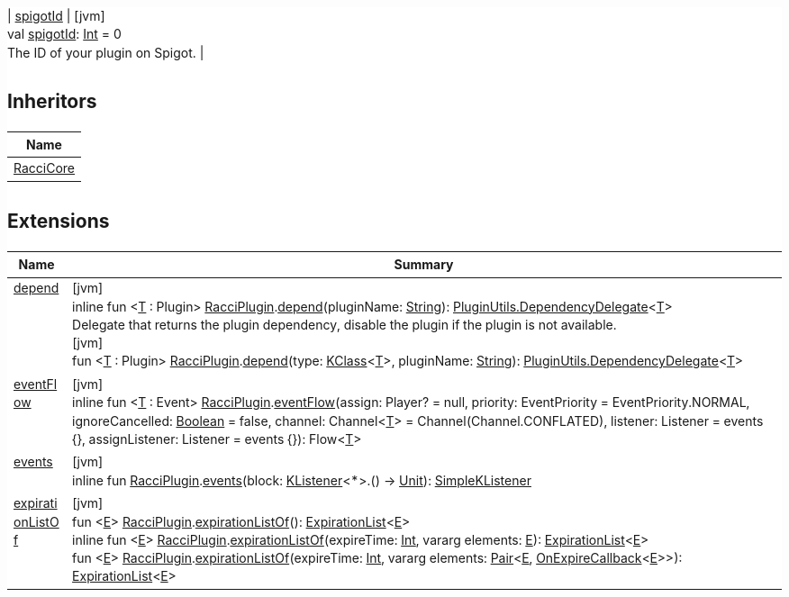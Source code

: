 | [spigotId](spigot-id.md) | [jvm]<br>val [spigotId](spigot-id.md): [Int](https://kotlinlang.org/api/latest/jvm/stdlib/kotlin/-int/index.html) = 0<br>The ID of your plugin on Spigot. |

## Inheritors

| Name |
|---|
| [RacciCore](../../me.racci.raccicore.core/-racci-core/index.md) |

## Extensions

| Name | Summary |
|---|---|
| [depend](../../me.racci.raccicore.api.utils.minecraft/-plugin-utils/depend.md) | [jvm]<br>inline fun &lt;[T](../../me.racci.raccicore.api.utils.minecraft/-plugin-utils/depend.md) : Plugin&gt; [RacciPlugin](index.md).[depend](../../me.racci.raccicore.api.utils.minecraft/-plugin-utils/depend.md)(pluginName: [String](https://kotlinlang.org/api/latest/jvm/stdlib/kotlin/-string/index.html)): [PluginUtils.DependencyDelegate](../../me.racci.raccicore.api.utils.minecraft/-plugin-utils/-dependency-delegate/index.md)&lt;[T](../../me.racci.raccicore.api.utils.minecraft/-plugin-utils/depend.md)&gt;<br>Delegate that returns the plugin dependency, disable the plugin if the plugin is not available.<br>[jvm]<br>fun &lt;[T](../../me.racci.raccicore.api.utils.minecraft/-plugin-utils/depend.md) : Plugin&gt; [RacciPlugin](index.md).[depend](../../me.racci.raccicore.api.utils.minecraft/-plugin-utils/depend.md)(type: [KClass](https://kotlinlang.org/api/latest/jvm/stdlib/kotlin.reflect/-k-class/index.html)&lt;[T](../../me.racci.raccicore.api.utils.minecraft/-plugin-utils/depend.md)&gt;, pluginName: [String](https://kotlinlang.org/api/latest/jvm/stdlib/kotlin/-string/index.html)): [PluginUtils.DependencyDelegate](../../me.racci.raccicore.api.utils.minecraft/-plugin-utils/-dependency-delegate/index.md)&lt;[T](../../me.racci.raccicore.api.utils.minecraft/-plugin-utils/depend.md)&gt; |
| [eventFlow](../../me.racci.raccicore.api.flow/event-flow.md) | [jvm]<br>inline fun &lt;[T](../../me.racci.raccicore.api.flow/event-flow.md) : Event&gt; [RacciPlugin](index.md).[eventFlow](../../me.racci.raccicore.api.flow/event-flow.md)(assign: Player? = null, priority: EventPriority = EventPriority.NORMAL, ignoreCancelled: [Boolean](https://kotlinlang.org/api/latest/jvm/stdlib/kotlin/-boolean/index.html) = false, channel: Channel&lt;[T](../../me.racci.raccicore.api.flow/event-flow.md)&gt; = Channel(Channel.CONFLATED), listener: Listener = events {}, assignListener: Listener = events {}): Flow&lt;[T](../../me.racci.raccicore.api.flow/event-flow.md)&gt; |
| [events](../../me.racci.raccicore.api.extensions/events.md) | [jvm]<br>inline fun [RacciPlugin](index.md).[events](../../me.racci.raccicore.api.extensions/events.md)(block: [KListener](../../me.racci.raccicore.api.extensions/-k-listener/index.md)&lt;*&gt;.() -&gt; [Unit](https://kotlinlang.org/api/latest/jvm/stdlib/kotlin/-unit/index.html)): [SimpleKListener](../../me.racci.raccicore.api.extensions/-simple-k-listener/index.md) |
| [expirationListOf](../../me.racci.raccicore.api.utils.collections/expiration-list-of.md) | [jvm]<br>fun &lt;[E](../../me.racci.raccicore.api.utils.collections/expiration-list-of.md)&gt; [RacciPlugin](index.md).[expirationListOf](../../me.racci.raccicore.api.utils.collections/expiration-list-of.md)(): [ExpirationList](../../me.racci.raccicore.api.utils.collections/-expiration-list/index.md)&lt;[E](../../me.racci.raccicore.api.utils.collections/expiration-list-of.md)&gt;<br>inline fun &lt;[E](../../me.racci.raccicore.api.utils.collections/expiration-list-of.md)&gt; [RacciPlugin](index.md).[expirationListOf](../../me.racci.raccicore.api.utils.collections/expiration-list-of.md)(expireTime: [Int](https://kotlinlang.org/api/latest/jvm/stdlib/kotlin/-int/index.html), vararg elements: [E](../../me.racci.raccicore.api.utils.collections/expiration-list-of.md)): [ExpirationList](../../me.racci.raccicore.api.utils.collections/-expiration-list/index.md)&lt;[E](../../me.racci.raccicore.api.utils.collections/expiration-list-of.md)&gt;<br>fun &lt;[E](../../me.racci.raccicore.api.utils.collections/expiration-list-of.md)&gt; [RacciPlugin](index.md).[expirationListOf](../../me.racci.raccicore.api.utils.collections/expiration-list-of.md)(expireTime: [Int](https://kotlinlang.org/api/latest/jvm/stdlib/kotlin/-int/index.html), vararg elements: [Pair](https://kotlinlang.org/api/latest/jvm/stdlib/kotlin/-pair/index.html)&lt;[E](../../me.racci.raccicore.api.utils.collections/expiration-list-of.md), [OnExpireCallback](../../me.racci.raccicore.api.utils.collections/index.md#-1395177404%2FClasslikes%2F-1216412040)&lt;[E](../../me.racci.raccicore.api.utils.collections/expiration-list-of.md)&gt;&gt;): [ExpirationList](../../me.racci.raccicore.api.utils.collections/-expiration-list/index.md)&lt;[E](../../me.racci.raccicore.api.utils.collections/expiration-list-of.md)&gt; |
